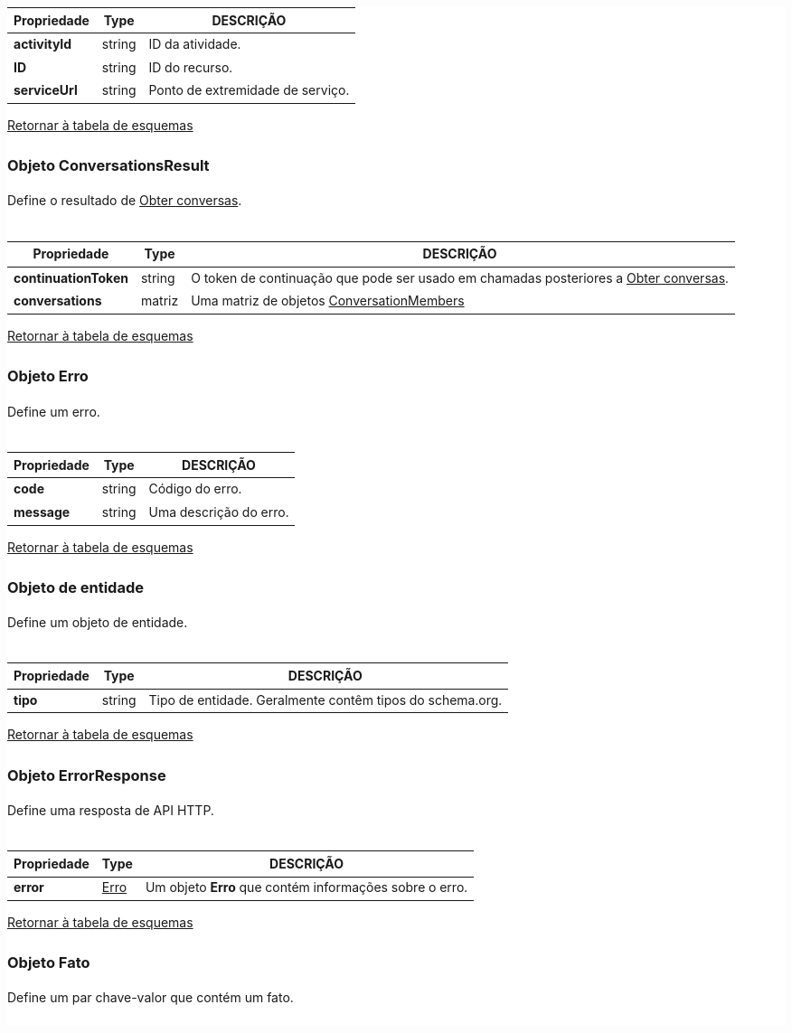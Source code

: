 | Propriedade | Type | DESCRIÇÃO |
|----|----|----|
| **activityId** | string | ID da atividade. |
| **ID** | string | ID do recurso. |
| **serviceUrl** | string | Ponto de extremidade de serviço. |

<a href="#objects">Retornar à tabela de esquemas</a>

### <a name="conversationsresult-object"></a>Objeto ConversationsResult
Define o resultado de [Obter conversas](#get-conversations).<br/><br/> 

| Propriedade | Type | DESCRIÇÃO |
|----|----|----|
| **continuationToken** | string | O token de continuação que pode ser usado em chamadas posteriores a [Obter conversas](#get-conversations). |
| **conversations** | matriz | Uma matriz de objetos [ConversationMembers](#conversationmembers-object) |

<a href="#objects">Retornar à tabela de esquemas</a>

### <a name="error-object"></a>Objeto Erro
Define um erro.<br/><br/> 

| Propriedade | Type | DESCRIÇÃO |
|----|----|----|
| **code** | string | Código do erro. |
| **message** | string | Uma descrição do erro. |

<a href="#objects">Retornar à tabela de esquemas</a>

### <a name="entity-object"></a>Objeto de entidade
Define um objeto de entidade.<br/><br/> 

| Propriedade | Type | DESCRIÇÃO |
|----|----|----|
| **tipo** | string | Tipo de entidade. Geralmente contêm tipos do schema.org. |

<a href="#objects">Retornar à tabela de esquemas</a>

### <a name="errorresponse-object"></a>Objeto ErrorResponse
Define uma resposta de API HTTP.<br/><br/> 

| Propriedade | Type | DESCRIÇÃO |
|----|----|----|
| **error** | [Erro](#error-object) | Um objeto **Erro** que contém informações sobre o erro. |

<a href="#objects">Retornar à tabela de esquemas</a>

### <a name="fact-object"></a>Objeto Fato
Define um par chave-valor que contém um fato.<br/><br/> 
